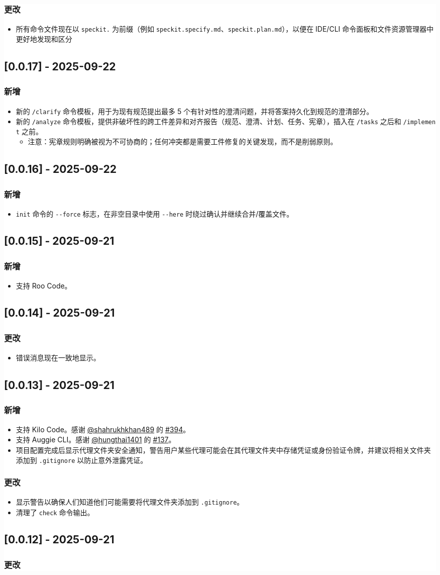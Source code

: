 ### 更改

- 所有命令文件现在以 `speckit.` 为前缀（例如 `speckit.specify.md`、`speckit.plan.md`），以便在 IDE/CLI 命令面板和文件资源管理器中更好地发现和区分

## [0.0.17] - 2025-09-22

### 新增

- 新的 `/clarify` 命令模板，用于为现有规范提出最多 5 个有针对性的澄清问题，并将答案持久化到规范的澄清部分。
- 新的 `/analyze` 命令模板，提供非破坏性的跨工件差异和对齐报告（规范、澄清、计划、任务、宪章），插入在 `/tasks` 之后和 `/implement` 之前。
	- 注意：宪章规则明确被视为不可协商的；任何冲突都是需要工件修复的关键发现，而不是削弱原则。

## [0.0.16] - 2025-09-22

### 新增

- `init` 命令的 `--force` 标志，在非空目录中使用 `--here` 时绕过确认并继续合并/覆盖文件。

## [0.0.15] - 2025-09-21

### 新增

- 支持 Roo Code。

## [0.0.14] - 2025-09-21

### 更改

- 错误消息现在一致地显示。

## [0.0.13] - 2025-09-21

### 新增

- 支持 Kilo Code。感谢 [@shahrukhkhan489](https://github.com/shahrukhkhan489) 的 [#394](https://github.com/github/spec-kit/pull/394)。
- 支持 Auggie CLI。感谢 [@hungthai1401](https://github.com/hungthai1401) 的 [#137](https://github.com/github/spec-kit/pull/137)。
- 项目配置完成后显示代理文件夹安全通知，警告用户某些代理可能会在其代理文件夹中存储凭证或身份验证令牌，并建议将相关文件夹添加到 `.gitignore` 以防止意外泄露凭证。

### 更改

- 显示警告以确保人们知道他们可能需要将代理文件夹添加到 `.gitignore`。
- 清理了 `check` 命令输出。

## [0.0.12] - 2025-09-21

### 更改
